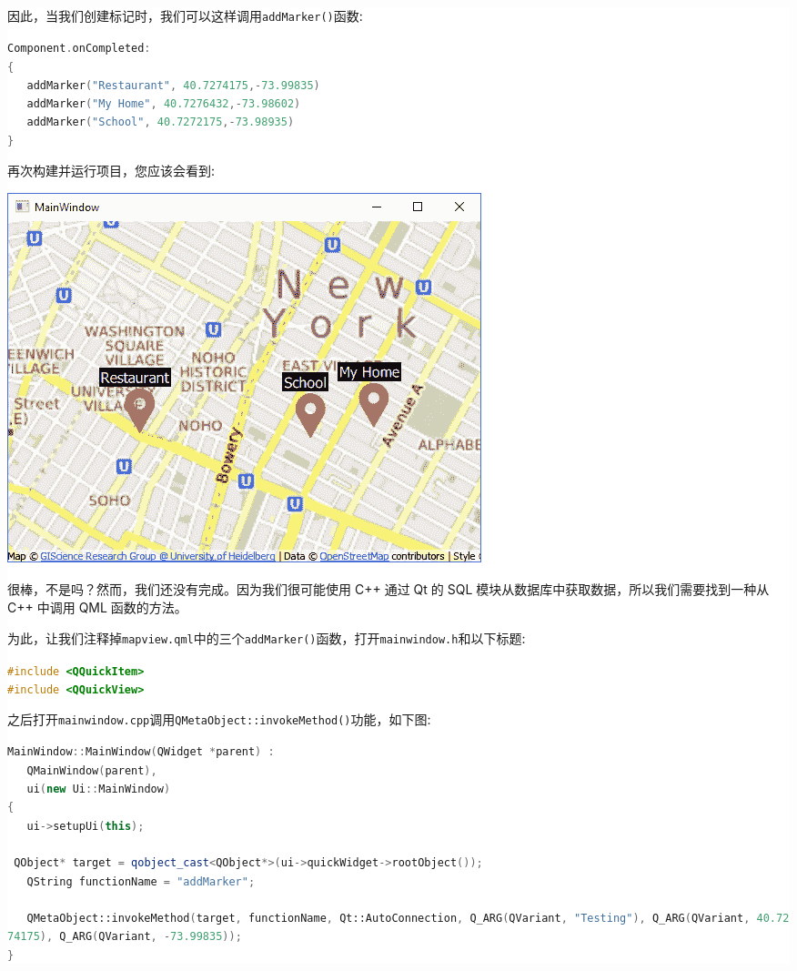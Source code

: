 因此，当我们创建标记时，我们可以这样调用`addMarker()`函数:

```cpp
Component.onCompleted: 
{ 
   addMarker("Restaurant", 40.7274175,-73.99835) 
   addMarker("My Home", 40.7276432,-73.98602) 
   addMarker("School", 40.7272175,-73.98935) 
} 
```

再次构建并运行项目，您应该会看到:

![](img/8b2f536b-7199-4fd7-bd36-b15745c7e285.png)

很棒，不是吗？然而，我们还没有完成。因为我们很可能使用 C++ 通过 Qt 的 SQL 模块从数据库中获取数据，所以我们需要找到一种从 C++ 中调用 QML 函数的方法。

为此，让我们注释掉`mapview.qml`中的三个`addMarker()`函数，打开`mainwindow.h`和以下标题:

```cpp
#include <QQuickItem> 
#include <QQuickView> 
```

之后打开`mainwindow.cpp`调用`QMetaObject::invokeMethod()`功能，如下图:

```cpp
MainWindow::MainWindow(QWidget *parent) : 
   QMainWindow(parent), 
   ui(new Ui::MainWindow) 
{ 
   ui->setupUi(this); 

 QObject* target = qobject_cast<QObject*>(ui->quickWidget->rootObject()); 
   QString functionName = "addMarker"; 

   QMetaObject::invokeMethod(target, functionName, Qt::AutoConnection, Q_ARG(QVariant, "Testing"), Q_ARG(QVariant, 40.7274175), Q_ARG(QVariant, -73.99835)); 
} 
```
